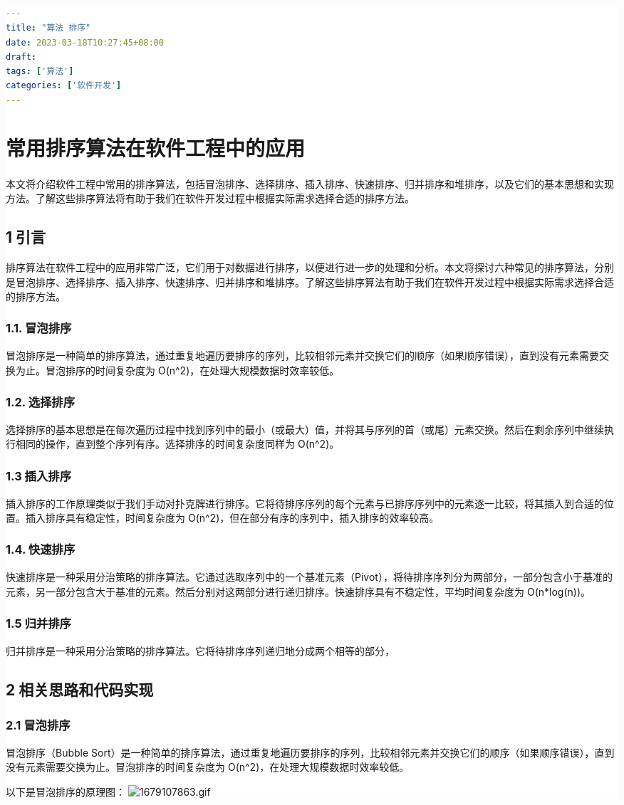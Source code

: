 ```yaml
---
title: "算法 排序"
date: 2023-03-18T10:27:45+08:00
draft: 
tags: ['算法']
categories: ['软件开发']
---
```



# 常用排序算法在软件工程中的应用

本文将介绍软件工程中常用的排序算法，包括冒泡排序、选择排序、插入排序、快速排序、归并排序和堆排序，以及它们的基本思想和实现方法。了解这些排序算法将有助于我们在软件开发过程中根据实际需求选择合适的排序方法。

## 1 引言

排序算法在软件工程中的应用非常广泛，它们用于对数据进行排序，以便进行进一步的处理和分析。本文将探讨六种常见的排序算法，分别是冒泡排序、选择排序、插入排序、快速排序、归并排序和堆排序。了解这些排序算法有助于我们在软件开发过程中根据实际需求选择合适的排序方法。

### 1.1. 冒泡排序

冒泡排序是一种简单的排序算法，通过重复地遍历要排序的序列，比较相邻元素并交换它们的顺序（如果顺序错误），直到没有元素需要交换为止。冒泡排序的时间复杂度为 O(n^2)，在处理大规模数据时效率较低。

### 1.2. 选择排序

选择排序的基本思想是在每次遍历过程中找到序列中的最小（或最大）值，并将其与序列的首（或尾）元素交换。然后在剩余序列中继续执行相同的操作，直到整个序列有序。选择排序的时间复杂度同样为 O(n^2)。

### 1.3 插入排序

插入排序的工作原理类似于我们手动对扑克牌进行排序。它将待排序序列的每个元素与已排序序列中的元素逐一比较，将其插入到合适的位置。插入排序具有稳定性，时间复杂度为 O(n^2)，但在部分有序的序列中，插入排序的效率较高。

### 1.4. 快速排序

快速排序是一种采用分治策略的排序算法。它通过选取序列中的一个基准元素（Pivot），将待排序序列分为两部分，一部分包含小于基准的元素，另一部分包含大于基准的元素。然后分别对这两部分进行递归排序。快速排序具有不稳定性，平均时间复杂度为 O(n*log(n))。

### 1.5 归并排序

归并排序是一种采用分治策略的排序算法。它将待排序序列递归地分成两个相等的部分，


## 2 相关思路和代码实现

### 2.1 冒泡排序

冒泡排序（Bubble Sort）是一种简单的排序算法，通过重复地遍历要排序的序列，比较相邻元素并交换它们的顺序（如果顺序错误），直到没有元素需要交换为止。冒泡排序的时间复杂度为 O(n^2)，在处理大规模数据时效率较低。

以下是冒泡排序的原理图：
![1679107863.gif](https://img.52smile.vip/1679107863.gif)
